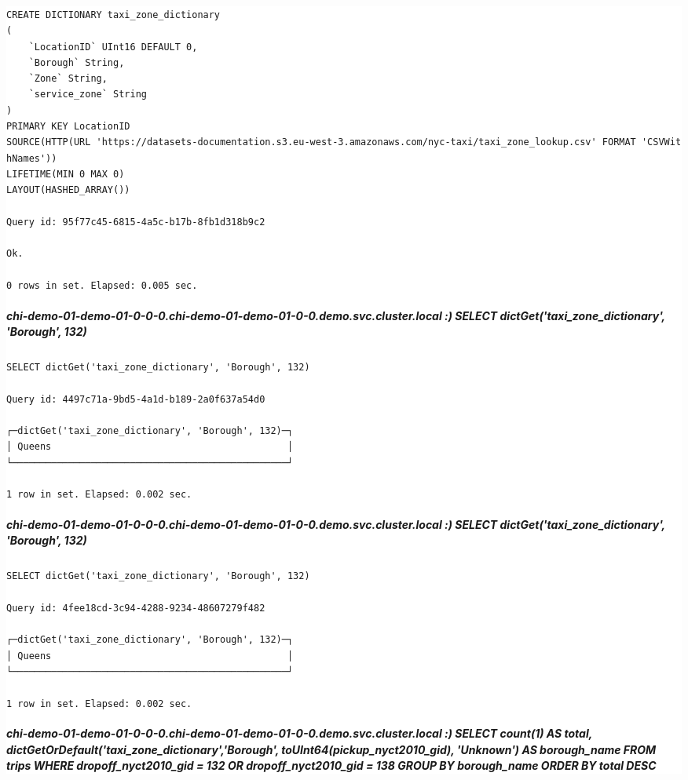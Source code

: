 ```
CREATE DICTIONARY taxi_zone_dictionary
(
    `LocationID` UInt16 DEFAULT 0,
    `Borough` String,
    `Zone` String,
    `service_zone` String
)
PRIMARY KEY LocationID
SOURCE(HTTP(URL 'https://datasets-documentation.s3.eu-west-3.amazonaws.com/nyc-taxi/taxi_zone_lookup.csv' FORMAT 'CSVWithNames'))
LIFETIME(MIN 0 MAX 0)
LAYOUT(HASHED_ARRAY())

Query id: 95f77c45-6815-4a5c-b17b-8fb1d318b9c2

Ok.

0 rows in set. Elapsed: 0.005 sec.
```
##### chi-demo-01-demo-01-0-0-0.chi-demo-01-demo-01-0-0.demo.svc.cluster.local :) SELECT dictGet('taxi_zone_dictionary', 'Borough', 132)

```
SELECT dictGet('taxi_zone_dictionary', 'Borough', 132)

Query id: 4497c71a-9bd5-4a1d-b189-2a0f637a54d0

┌─dictGet('taxi_zone_dictionary', 'Borough', 132)─┐
│ Queens                                          │
└─────────────────────────────────────────────────┘

1 row in set. Elapsed: 0.002 sec.
```
##### chi-demo-01-demo-01-0-0-0.chi-demo-01-demo-01-0-0.demo.svc.cluster.local :) SELECT dictGet('taxi_zone_dictionary', 'Borough', 132)

```
SELECT dictGet('taxi_zone_dictionary', 'Borough', 132)

Query id: 4fee18cd-3c94-4288-9234-48607279f482

┌─dictGet('taxi_zone_dictionary', 'Borough', 132)─┐
│ Queens                                          │
└─────────────────────────────────────────────────┘

1 row in set. Elapsed: 0.002 sec.
```
##### chi-demo-01-demo-01-0-0-0.chi-demo-01-demo-01-0-0.demo.svc.cluster.local :) SELECT count(1) AS total, dictGetOrDefault('taxi_zone_dictionary','Borough', toUInt64(pickup_nyct2010_gid), 'Unknown') AS borough_name FROM trips WHERE dropoff_nyct2010_gid = 132 OR dropoff_nyct2010_gid = 138 GROUP BY borough_name ORDER BY total DESC

